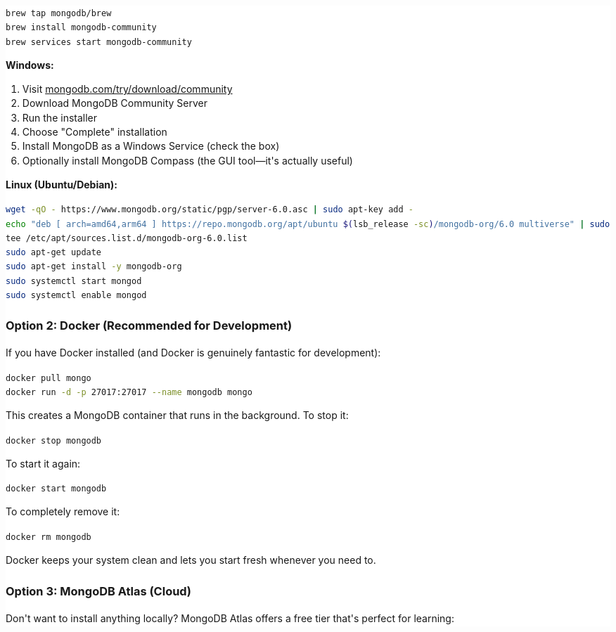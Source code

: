 ```bash
brew tap mongodb/brew
brew install mongodb-community
brew services start mongodb-community
```

**Windows:**

1. Visit [mongodb.com/try/download/community](https://www.mongodb.com/try/download/community)
2. Download MongoDB Community Server
3. Run the installer
4. Choose "Complete" installation
5. Install MongoDB as a Windows Service (check the box)
6. Optionally install MongoDB Compass (the GUI tool—it's actually useful)

**Linux (Ubuntu/Debian):**

```bash
wget -qO - https://www.mongodb.org/static/pgp/server-6.0.asc | sudo apt-key add -
echo "deb [ arch=amd64,arm64 ] https://repo.mongodb.org/apt/ubuntu $(lsb_release -sc)/mongodb-org/6.0 multiverse" | sudo tee /etc/apt/sources.list.d/mongodb-org-6.0.list
sudo apt-get update
sudo apt-get install -y mongodb-org
sudo systemctl start mongod
sudo systemctl enable mongod
```

### Option 2: Docker (Recommended for Development)

If you have Docker installed (and Docker is genuinely fantastic for development):

```bash
docker pull mongo
docker run -d -p 27017:27017 --name mongodb mongo
```

This creates a MongoDB container that runs in the background. To stop it:

```bash
docker stop mongodb
```

To start it again:

```bash
docker start mongodb
```

To completely remove it:

```bash
docker rm mongodb
```

Docker keeps your system clean and lets you start fresh whenever you need to.

### Option 3: MongoDB Atlas (Cloud)

Don't want to install anything locally? MongoDB Atlas offers a free tier that's perfect for learning:
